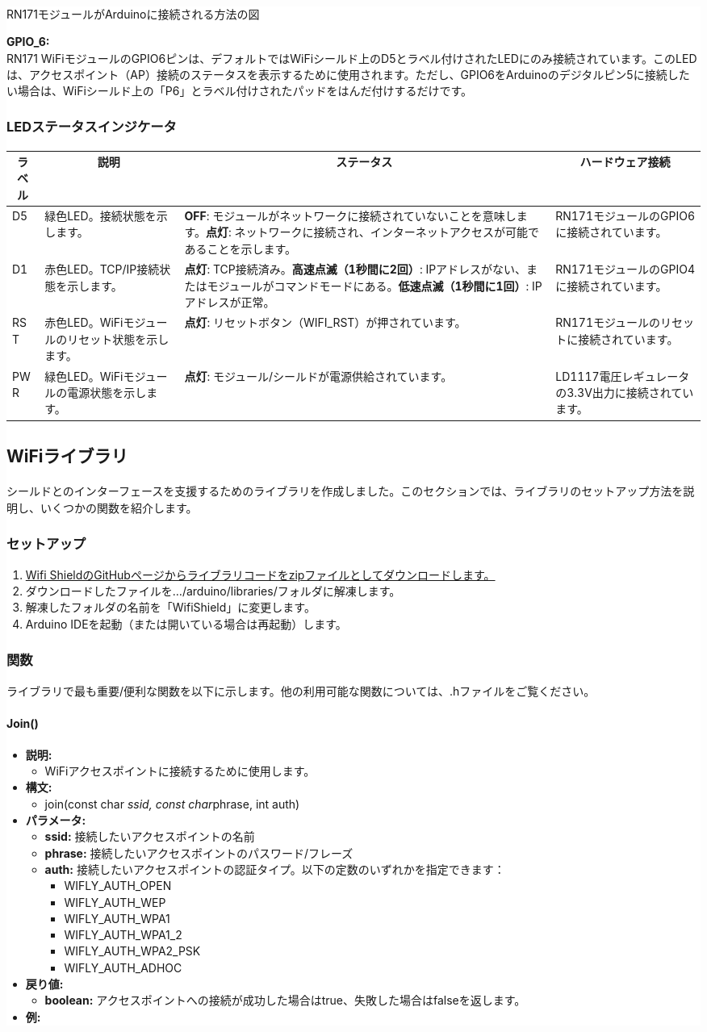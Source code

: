 RN171モジュールがArduinoに接続される方法の図

**GPIO_6:**  
RN171 WiFiモジュールのGPIO6ピンは、デフォルトではWiFiシールド上のD5とラベル付けされたLEDにのみ接続されています。このLEDは、アクセスポイント（AP）接続のステータスを表示するために使用されます。ただし、GPIO6をArduinoのデジタルピン5に接続したい場合は、WiFiシールド上の「P6」とラベル付けされたパッドをはんだ付けするだけです。

### LEDステータスインジケータ

| ラベル | 説明 | ステータス | ハードウェア接続 |
|---|---|---|---|
| D5 | 緑色LED。接続状態を示します。 | **OFF**: モジュールがネットワークに接続されていないことを意味します。**点灯**: ネットワークに接続され、インターネットアクセスが可能であることを示します。 | RN171モジュールのGPIO6に接続されています。 |
| D1 | 赤色LED。TCP/IP接続状態を示します。 | **点灯**: TCP接続済み。**高速点滅（1秒間に2回）**: IPアドレスがない、またはモジュールがコマンドモードにある。**低速点滅（1秒間に1回）**: IPアドレスが正常。 | RN171モジュールのGPIO4に接続されています。 |
| RST | 赤色LED。WiFiモジュールのリセット状態を示します。 | **点灯**: リセットボタン（WIFI_RST）が押されています。 | RN171モジュールのリセットに接続されています。 |
| PWR | 緑色LED。WiFiモジュールの電源状態を示します。 | **点灯**: モジュール/シールドが電源供給されています。 | LD1117電圧レギュレータの3.3V出力に接続されています。 |

## WiFiライブラリ

シールドとのインターフェースを支援するためのライブラリを作成しました。このセクションでは、ライブラリのセットアップ方法を説明し、いくつかの関数を紹介します。

### セットアップ

1. [Wifi ShieldのGitHubページからライブラリコードをzipファイルとしてダウンロードします。](https://github.com/Seeed-Studio/WiFi_Shield)  
2. ダウンロードしたファイルを…/arduino/libraries/フォルダに解凍します。  
3. 解凍したフォルダの名前を「WifiShield」に変更します。  
4. Arduino IDEを起動（または開いている場合は再起動）します。

### 関数

ライブラリで最も重要/便利な関数を以下に示します。他の利用可能な関数については、.hファイルをご覧ください。

#### Join()

* **説明:**  
  * WiFiアクセスポイントに接続するために使用します。
* **構文:**  
  * join(const char *ssid, const char*phrase, int auth)
* **パラメータ:**  
  * **ssid:** 接続したいアクセスポイントの名前  
  * **phrase:** 接続したいアクセスポイントのパスワード/フレーズ  
  * **auth:** 接続したいアクセスポイントの認証タイプ。以下の定数のいずれかを指定できます：  
    * WIFLY_AUTH_OPEN  
    * WIFLY_AUTH_WEP  
    * WIFLY_AUTH_WPA1  
    * WIFLY_AUTH_WPA1_2  
    * WIFLY_AUTH_WPA2_PSK  
    * WIFLY_AUTH_ADHOC  
* **戻り値:**  
  * **boolean:** アクセスポイントへの接続が成功した場合はtrue、失敗した場合はfalseを返します。
* **例:**
